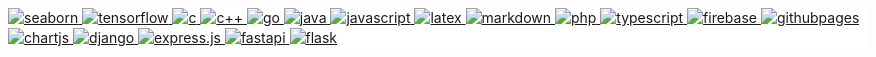   <a href="https://seaborn.pydata.org/" target="_blank" rel="noreferrer">
    <img src="https://img.shields.io/badge/seaborn-76B900?style=for-the-badge&logo=seaborn&logoColor=white" alt="seaborn"/>
  </a>
  <a href="https://www.tensorflow.org" target="_blank" rel="noreferrer">
    <img src="https://img.shields.io/badge/TensorFlow-%23FF6F00.svg?style=for-the-badge&logo=TensorFlow&logoColor=white" alt="tensorflow"/>
  </a>
  <a href="https://www.cprogramming.com/" target="_blank" rel="noreferrer">
    <img src="https://img.shields.io/badge/c-%2300599C.svg?style=for-the-badge&logo=c&logoColor=white" alt="c"/>
  </a>
  <a href="https://www.cplusplus.com/" target="_blank" rel="noreferrer">
    <img src="https://img.shields.io/badge/c++-%2300599C.svg?style=for-the-badge&logo=c%2B%2B&logoColor=white" alt="c++"/>
  </a>
  <a href="https://golang.org/" target="_blank" rel="noreferrer">
    <img src="https://img.shields.io/badge/go-%2300ADD8.svg?style=for-the-badge&logo=go&logoColor=white" alt="go"/>
  </a>
  <a href="https://www.java.com/" target="_blank" rel="noreferrer">
    <img src="https://img.shields.io/badge/java-%23ED8B00.svg?style=for-the-badge&logo=openjdk&logoColor=white" alt="java"/>
  </a>
  <a href="https://www.javascript.com/" target="_blank" rel="noreferrer">
    <img src="https://img.shields.io/badge/javascript-%23323330.svg?style=for-the-badge&logo=javascript&logoColor=%23F7DF1E" alt="javascript"/>
  </a>
  <a href="https://www.latex-project.org/" target="_blank" rel="noreferrer">
    <img src="https://img.shields.io/badge/latex-%23008080.svg?style=for-the-badge&logo=latex&logoColor=white" alt="latex"/>
  </a>
  <a href="https://www.markdownguide.org/" target="_blank" rel="noreferrer">
    <img src="https://img.shields.io/badge/markdown-%23000000.svg?style=for-the-badge&logo=markdown&logoColor=white" alt="markdown"/>
  </a>
  <a href="https://www.php.net/" target="_blank" rel="noreferrer">
    <img src="https://img.shields.io/badge/php-%23777BB4.svg?style=for-the-badge&logo=php&logoColor=white" alt="php"/>
  </a>
  <a href="https://www.typescriptlang.org/" target="_blank" rel="noreferrer">
    <img src="https://img.shields.io/badge/typescript-%23007ACC.svg?style=for-the-badge&logo=typescript&logoColor=white" alt="typescript"/>
  </a>
  <a href="https://firebase.google.com/" target="_blank" rel="noreferrer">
    <img src="https://img.shields.io/badge/firebase-%23039BE5.svg?style=for-the-badge&logo=firebase&logoColor=white" alt="firebase"/>
  </a>
  <a href="https://pages.github.com/" target="_blank" rel="noreferrer">
    <img src="https://img.shields.io/badge/github%20pages-121013?style=for-the-badge&logo=github&logoColor=white" alt="githubpages"/>
  </a>
  <a href="https://www.chartjs.org/" target="_blank" rel="noreferrer">
    <img src="https://img.shields.io/badge/chart.js-F5788D.svg?style=for-the-badge&logo=chart.js&logoColor=white" alt="chartjs"/>
  </a>
  <a href="https://www.djangoproject.com/" target="_blank" rel="noreferrer">
    <img src="https://img.shields.io/badge/django-%23092E20.svg?style=for-the-badge&logo=django&logoColor=white" alt="django"/>
  </a>
  <a href="https://expressjs.com/" target="_blank" rel="noreferrer">
    <img src="https://img.shields.io/badge/express.js-%23404d59.svg?style=for-the-badge&logo=express&logoColor=%2361DAFB" alt="express.js"/>
  </a>
  <a href="https://fastapi.tiangolo.com/" target="_blank" rel="noreferrer">
    <img src="https://img.shields.io/badge/FastAPI-005571?style=for-the-badge&logo=fastapi" alt="fastapi"/>
  </a>
  <a href="https://flask.palletsprojects.com/" target="_blank" rel="noreferrer">
    <img src="https://img.shields.io/badge/flask-%23000.svg?style=for-the-badge&logo=flask&logoColor=white" alt="flask"/>